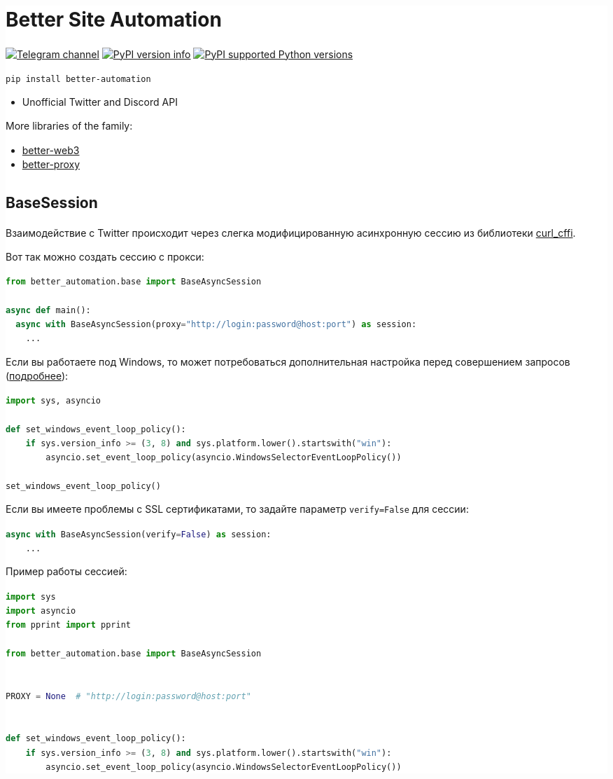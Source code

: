 # Better Site Automation
[![Telegram channel](https://img.shields.io/endpoint?url=https://runkit.io/damiankrawczyk/telegram-badge/branches/master?url=https://t.me/cum_insider)](https://t.me/cum_insider)
[![PyPI version info](https://img.shields.io/pypi/v/better-automation.svg)](https://pypi.python.org/pypi/better-automation)
[![PyPI supported Python versions](https://img.shields.io/pypi/pyversions/better-automation.svg)](https://pypi.python.org/pypi/better-automation)

```bash
pip install better-automation
```

- Unofficial Twitter and Discord API

More libraries of the family:
- [better-web3](https://github.com/alenkimov/better_web3)
- [better-proxy](https://github.com/alenkimov/better_proxy)

## BaseSession
Взаимодействие с Twitter происходит через слегка модифицированную асинхронную сессию из библиотеки [curl_cffi](https://github.com/yifeikong/curl_cffi).

Вот так можно создать сессию с прокси:
```python
from better_automation.base import BaseAsyncSession

async def main():
  async with BaseAsyncSession(proxy="http://login:password@host:port") as session:
    ...
```

Если вы работаете под Windows, то может потребоваться дополнительная настройка перед совершением запросов ([подробнее](https://curl-cffi.readthedocs.io/en/latest/faq/#not-working-on-windows-notimplementederror)):
```python
import sys, asyncio

def set_windows_event_loop_policy():
    if sys.version_info >= (3, 8) and sys.platform.lower().startswith("win"):
        asyncio.set_event_loop_policy(asyncio.WindowsSelectorEventLoopPolicy())

set_windows_event_loop_policy()
```

Если вы имеете проблемы с SSL сертификатами, то задайте параметр `verify=False` для сессии:
```python
async with BaseAsyncSession(verify=False) as session:
    ...
```

Пример работы сессией:
```python
import sys
import asyncio
from pprint import pprint

from better_automation.base import BaseAsyncSession


PROXY = None  # "http://login:password@host:port"


def set_windows_event_loop_policy():
    if sys.version_info >= (3, 8) and sys.platform.lower().startswith("win"):
        asyncio.set_event_loop_policy(asyncio.WindowsSelectorEventLoopPolicy())

```